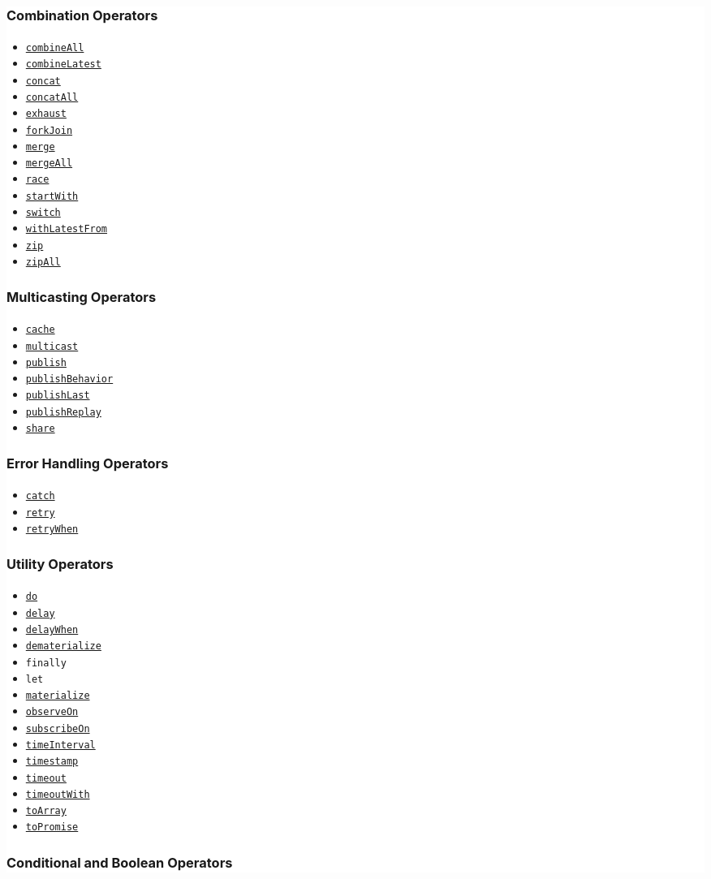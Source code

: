 ### Combination Operators

- [`combineAll`](../class/es6/Observable.js~Observable.html#instance-method-combineAll)
- [`combineLatest`](../class/es6/Observable.js~Observable.html#instance-method-combineLatest)
- [`concat`](../class/es6/Observable.js~Observable.html#instance-method-concat)
- [`concatAll`](../class/es6/Observable.js~Observable.html#instance-method-concatAll)
- [`exhaust`](../class/es6/Observable.js~Observable.html#instance-method-exhaust)
- [`forkJoin`](../class/es6/Observable.js~Observable.html#static-method-forkJoin)
- [`merge`](../class/es6/Observable.js~Observable.html#instance-method-merge)
- [`mergeAll`](../class/es6/Observable.js~Observable.html#instance-method-mergeAll)
- [`race`](../class/es6/Observable.js~Observable.html#instance-method-race)
- [`startWith`](../class/es6/Observable.js~Observable.html#instance-method-startWith)
- [`switch`](../class/es6/Observable.js~Observable.html#instance-method-switch)
- [`withLatestFrom`](../class/es6/Observable.js~Observable.html#instance-method-withLatestFrom)
- [`zip`](../class/es6/Observable.js~Observable.html#static-method-zip)
- [`zipAll`](../class/es6/Observable.js~Observable.html#instance-method-zipAll)

### Multicasting Operators

- [`cache`](../class/es6/Observable.js~Observable.html#instance-method-cache)
- [`multicast`](../class/es6/Observable.js~Observable.html#instance-method-multicast)
- [`publish`](../class/es6/Observable.js~Observable.html#instance-method-publish)
- [`publishBehavior`](../class/es6/Observable.js~Observable.html#instance-method-publishBehavior)
- [`publishLast`](../class/es6/Observable.js~Observable.html#instance-method-publishLast)
- [`publishReplay`](../class/es6/Observable.js~Observable.html#instance-method-publishReplay)
- [`share`](../class/es6/Observable.js~Observable.html#instance-method-share)

### Error Handling Operators

- [`catch`](../class/es6/Observable.js~Observable.html#instance-method-catch)
- [`retry`](../class/es6/Observable.js~Observable.html#instance-method-retry)
- [`retryWhen`](../class/es6/Observable.js~Observable.html#instance-method-retryWhen)

### Utility Operators

- [`do`](../class/es6/Observable.js~Observable.html#instance-method-do)
- [`delay`](../class/es6/Observable.js~Observable.html#instance-method-delay)
- [`delayWhen`](../class/es6/Observable.js~Observable.html#instance-method-delayWhen)
- [`dematerialize`](../class/es6/Observable.js~Observable.html#instance-method-dematerialize)
- `finally`
- `let`
- [`materialize`](../class/es6/Observable.js~Observable.html#instance-method-materialize)
- [`observeOn`](../class/es6/Observable.js~Observable.html#instance-method-observeOn)
- [`subscribeOn`](../class/es6/Observable.js~Observable.html#instance-method-subscribeOn)
- [`timeInterval`](../class/es6/Observable.js~Observable.html#instance-method-timeInterval)
- [`timestamp`](../class/es6/Observable.js~Observable.html#instance-method-timestamp)
- [`timeout`](../class/es6/Observable.js~Observable.html#instance-method-timeout)
- [`timeoutWith`](../class/es6/Observable.js~Observable.html#instance-method-timeoutWith)
- [`toArray`](../class/es6/Observable.js~Observable.html#instance-method-toArray)
- [`toPromise`](../class/es6/Observable.js~Observable.html#instance-method-toPromise)

### Conditional and Boolean Operators
